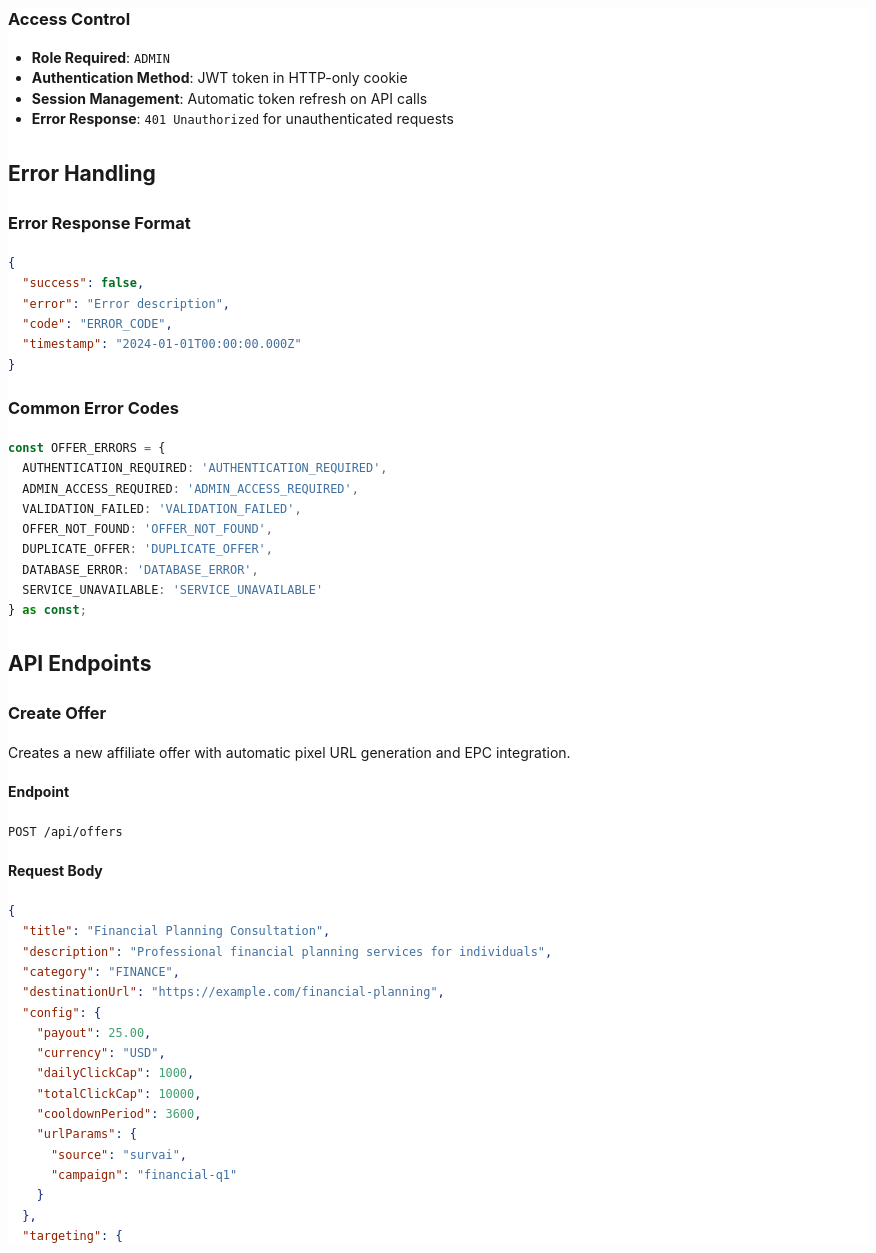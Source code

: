 ### Access Control

- **Role Required**: `ADMIN`
- **Authentication Method**: JWT token in HTTP-only cookie
- **Session Management**: Automatic token refresh on API calls
- **Error Response**: `401 Unauthorized` for unauthenticated requests

## Error Handling

### Error Response Format

```json
{
  "success": false,
  "error": "Error description",
  "code": "ERROR_CODE",
  "timestamp": "2024-01-01T00:00:00.000Z"
}
```

### Common Error Codes

```typescript
const OFFER_ERRORS = {
  AUTHENTICATION_REQUIRED: 'AUTHENTICATION_REQUIRED',
  ADMIN_ACCESS_REQUIRED: 'ADMIN_ACCESS_REQUIRED',
  VALIDATION_FAILED: 'VALIDATION_FAILED',
  OFFER_NOT_FOUND: 'OFFER_NOT_FOUND',
  DUPLICATE_OFFER: 'DUPLICATE_OFFER',
  DATABASE_ERROR: 'DATABASE_ERROR',
  SERVICE_UNAVAILABLE: 'SERVICE_UNAVAILABLE'
} as const;
```

## API Endpoints

### Create Offer

Creates a new affiliate offer with automatic pixel URL generation and EPC integration.

#### Endpoint
```
POST /api/offers
```

#### Request Body

```json
{
  "title": "Financial Planning Consultation",
  "description": "Professional financial planning services for individuals",
  "category": "FINANCE",
  "destinationUrl": "https://example.com/financial-planning",
  "config": {
    "payout": 25.00,
    "currency": "USD",
    "dailyClickCap": 1000,
    "totalClickCap": 10000,
    "cooldownPeriod": 3600,
    "urlParams": {
      "source": "survai",
      "campaign": "financial-q1"
    }
  },
  "targeting": {
```
